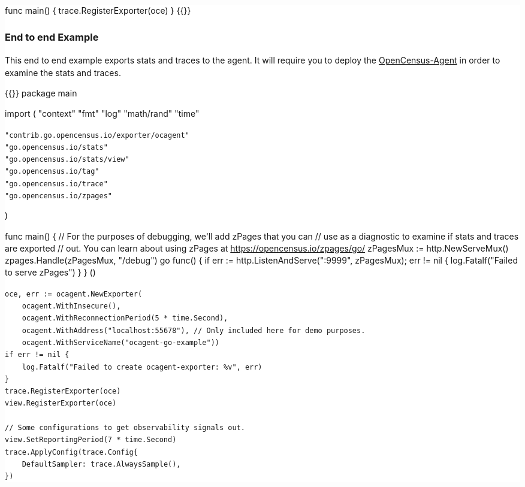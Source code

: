 func main() {
        trace.RegisterExporter(oce)
}
{{</highlight>}}

### End to end Example

This end to end example exports stats and traces to the agent. It will require you to deploy the [OpenCensus-Agent](https://github.com/census-instrumentation/opencensus-service) in order to examine the stats and traces.

{{<highlight go>}}
package main

import (
	"context"
	"fmt"
	"log"
	"math/rand"
	"time"

	"contrib.go.opencensus.io/exporter/ocagent"
	"go.opencensus.io/stats"
	"go.opencensus.io/stats/view"
	"go.opencensus.io/tag"
	"go.opencensus.io/trace"
	"go.opencensus.io/zpages"
)

func main() {
	// For the purposes of debugging, we'll add zPages that you can
	// use as a diagnostic to examine if stats and traces are exported
	// out. You can learn about using zPages at https://opencensus.io/zpages/go/
	zPagesMux := http.NewServeMux()
	zpages.Handle(zPagesMux, "/debug")
	go func() {
		if err := http.ListenAndServe(":9999", zPagesMux); err != nil {
			log.Fatalf("Failed to serve zPages")
		}
	} ()

	oce, err := ocagent.NewExporter(
		ocagent.WithInsecure(),
		ocagent.WithReconnectionPeriod(5 * time.Second),
		ocagent.WithAddress("localhost:55678"), // Only included here for demo purposes.
		ocagent.WithServiceName("ocagent-go-example"))
	if err != nil {
		log.Fatalf("Failed to create ocagent-exporter: %v", err)
	}
	trace.RegisterExporter(oce)
	view.RegisterExporter(oce)

	// Some configurations to get observability signals out.
	view.SetReportingPeriod(7 * time.Second)
	trace.ApplyConfig(trace.Config{
		DefaultSampler: trace.AlwaysSample(),
	})
